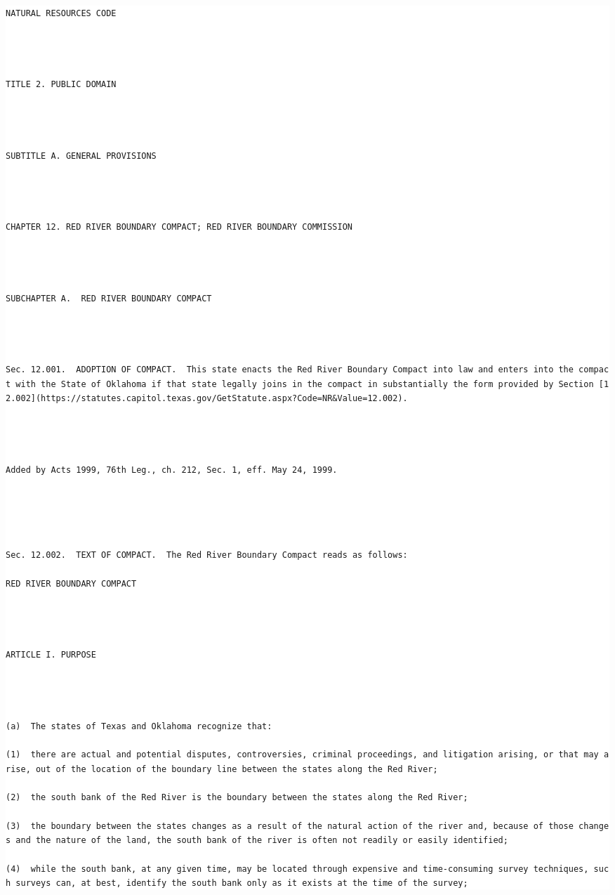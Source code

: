 ﻿
    
    
    	
    					
    
    
    NATURAL RESOURCES CODE
    
      
    
    
    TITLE 2. PUBLIC DOMAIN
    
      
    
    
    SUBTITLE A. GENERAL PROVISIONS
    
      
    
    
    CHAPTER 12. RED RIVER BOUNDARY COMPACT; RED RIVER BOUNDARY COMMISSION
    
      
    
    
    SUBCHAPTER A.  RED RIVER BOUNDARY COMPACT
    
      
    
    
    Sec. 12.001.  ADOPTION OF COMPACT.  This state enacts the Red River Boundary Compact into law and enters into the compact with the State of Oklahoma if that state legally joins in the compact in substantially the form provided by Section [12.002](https://statutes.capitol.texas.gov/GetStatute.aspx?Code=NR&Value=12.002).
    
    
    
    
    Added by Acts 1999, 76th Leg., ch. 212, Sec. 1, eff. May 24, 1999.
    
    
    
    
    
    Sec. 12.002.  TEXT OF COMPACT.  The Red River Boundary Compact reads as follows:
    
    RED RIVER BOUNDARY COMPACT
    
      
    
    
    ARTICLE I. PURPOSE
    
      
    
    
    (a)  The states of Texas and Oklahoma recognize that:
    
    (1)  there are actual and potential disputes, controversies, criminal proceedings, and litigation arising, or that may arise, out of the location of the boundary line between the states along the Red River;
    
    (2)  the south bank of the Red River is the boundary between the states along the Red River;
    
    (3)  the boundary between the states changes as a result of the natural action of the river and, because of those changes and the nature of the land, the south bank of the river is often not readily or easily identified;
    
    (4)  while the south bank, at any given time, may be located through expensive and time-consuming survey techniques, such surveys can, at best, identify the south bank only as it exists at the time of the survey;
    